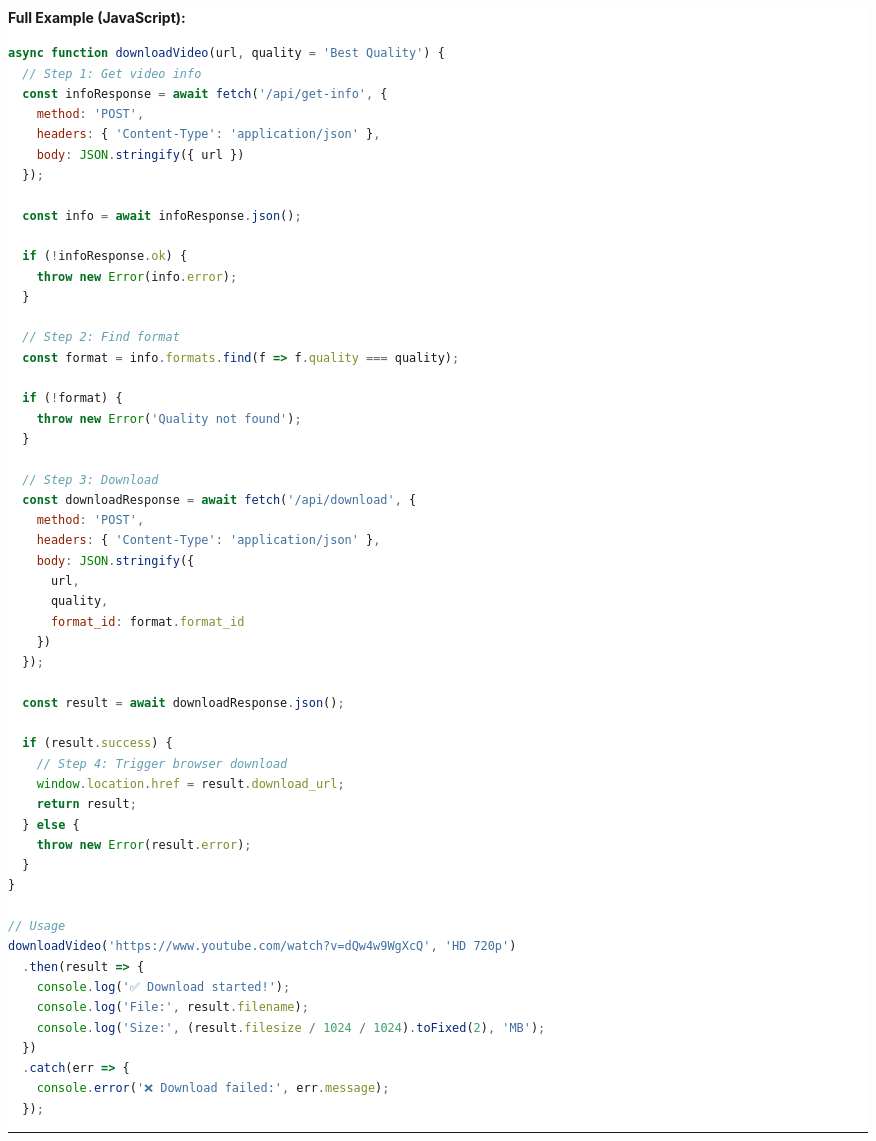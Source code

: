 **Full Example (JavaScript):**
```javascript
async function downloadVideo(url, quality = 'Best Quality') {
  // Step 1: Get video info
  const infoResponse = await fetch('/api/get-info', {
    method: 'POST',
    headers: { 'Content-Type': 'application/json' },
    body: JSON.stringify({ url })
  });

  const info = await infoResponse.json();

  if (!infoResponse.ok) {
    throw new Error(info.error);
  }

  // Step 2: Find format
  const format = info.formats.find(f => f.quality === quality);

  if (!format) {
    throw new Error('Quality not found');
  }

  // Step 3: Download
  const downloadResponse = await fetch('/api/download', {
    method: 'POST',
    headers: { 'Content-Type': 'application/json' },
    body: JSON.stringify({
      url,
      quality,
      format_id: format.format_id
    })
  });

  const result = await downloadResponse.json();

  if (result.success) {
    // Step 4: Trigger browser download
    window.location.href = result.download_url;
    return result;
  } else {
    throw new Error(result.error);
  }
}

// Usage
downloadVideo('https://www.youtube.com/watch?v=dQw4w9WgXcQ', 'HD 720p')
  .then(result => {
    console.log('✅ Download started!');
    console.log('File:', result.filename);
    console.log('Size:', (result.filesize / 1024 / 1024).toFixed(2), 'MB');
  })
  .catch(err => {
    console.error('❌ Download failed:', err.message);
  });
```

---
